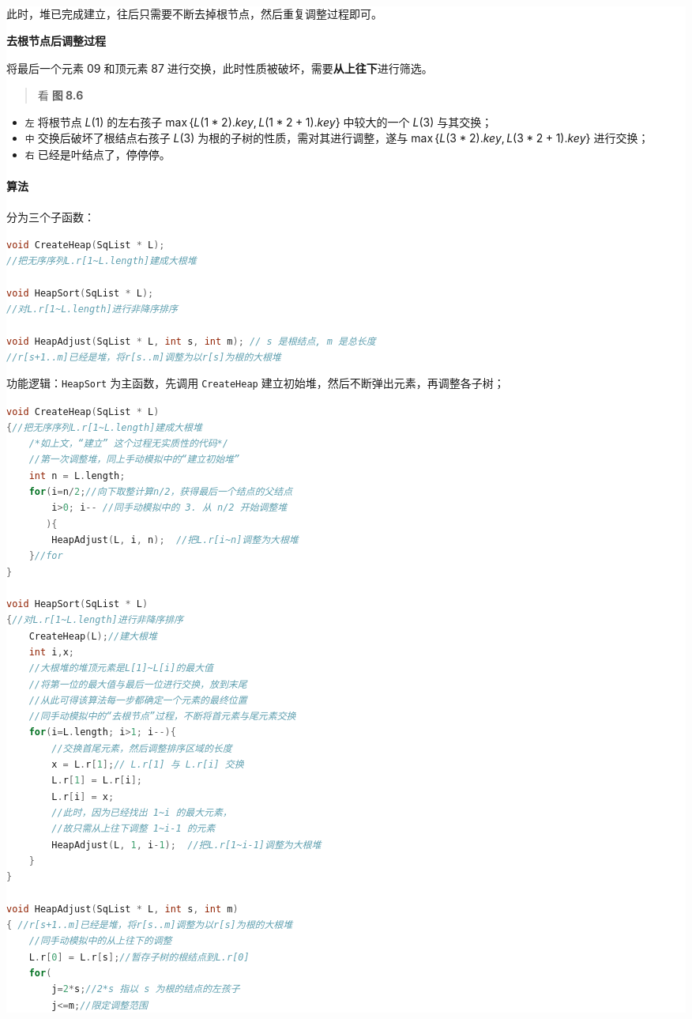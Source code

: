 此时，堆已完成建立，往后只需要不断去掉根节点，然后重复调整过程即可。

**去根节点后调整过程**

将最后一个元素 $09$ 和顶元素 $87$ 进行交换，此时性质被破坏，需要**从上往下**进行筛选。

> 看 **图 8.6**

- `左` 将根节点 $L(1)$ 的左右孩子 $\max\{L(1*2).key,L(1*2+1).key\}$ 中较大的一个 $L(3)$ 与其交换；
- `中` 交换后破坏了根结点右孩子 $L(3)$ 为根的子树的性质，需对其进行调整，遂与 $\max\{L(3*2).key,L(3*2+1).key\}$ 进行交换；
- `右` 已经是叶结点了，停停停。

#### 算法

分为三个子函数：

```c
void CreateHeap(SqList * L); 
//把无序序列L.r[1~L.length]建成大根堆

void HeapSort(SqList * L);
//对L.r[1~L.length]进行非降序排序

void HeapAdjust(SqList * L, int s, int m); // s 是根结点, m 是总长度
//r[s+1..m]已经是堆，将r[s..m]调整为以r[s]为根的大根堆
```

功能逻辑：`HeapSort` 为主函数，先调用 `CreateHeap` 建立初始堆，然后不断弹出元素，再调整各子树；

```c
void CreateHeap(SqList * L)
{//把无序序列L.r[1~L.length]建成大根堆
    /*如上文，“建立” 这个过程无实质性的代码*/
    //第一次调整堆，同上手动模拟中的“建立初始堆”
    int n = L.length;
    for(i=n/2;//向下取整计算n/2，获得最后一个结点的父结点
        i>0; i-- //同手动模拟中的 3. 从 n/2 开始调整堆
       ){
		HeapAdjust(L, i, n);  //把L.r[i~n]调整为大根堆
    }//for
}

void HeapSort(SqList * L)
{//对L.r[1~L.length]进行非降序排序
    CreateHeap(L);//建大根堆
    int i,x;
    //大根堆的堆顶元素是L[1]~L[i]的最大值
    //将第一位的最大值与最后一位进行交换，放到末尾
    //从此可得该算法每一步都确定一个元素的最终位置
    //同手动模拟中的“去根节点”过程，不断将首元素与尾元素交换
    for(i=L.length; i>1; i--){
        //交换首尾元素，然后调整排序区域的长度
		x = L.r[1];// L.r[1] 与 L.r[i] 交换      
        L.r[1] = L.r[i];
        L.r[i] = x;
        //此时，因为已经找出 1~i 的最大元素，
        //故只需从上往下调整 1~i-1 的元素
        HeapAdjust(L, 1, i-1);  //把L.r[1~i-1]调整为大根堆
    }
}

void HeapAdjust(SqList * L, int s, int m)
{ //r[s+1..m]已经是堆，将r[s..m]调整为以r[s]为根的大根堆
	//同手动模拟中的从上往下的调整
    L.r[0] = L.r[s];//暂存子树的根结点到L.r[0]
    for(
        j=2*s;//2*s 指以 s 为根的结点的左孩子
        j<=m;//限定调整范围
```